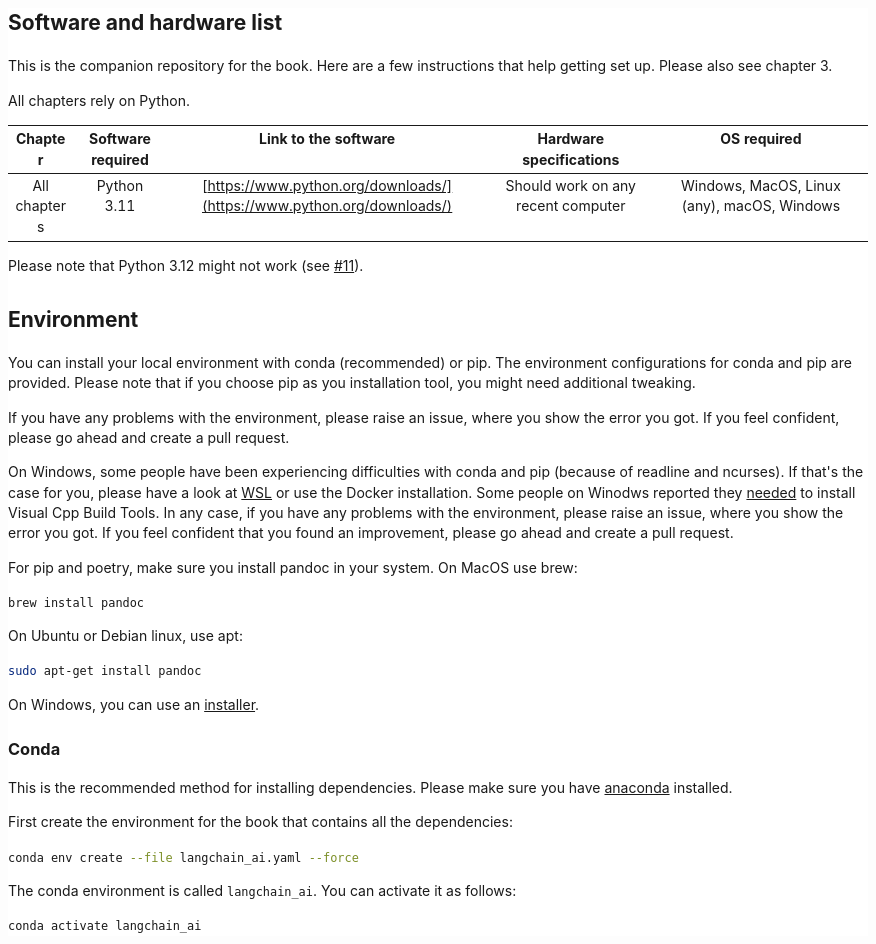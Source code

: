 ## Software and hardware list
This is the companion repository for the book. Here are a few instructions that help getting set up. Please also see chapter 3. 

All chapters rely on Python. 

| Chapter | Software required    | Link to the software    | Hardware specifications    | OS required    |
|:---:  |:---:  |:---:  |:---:  |:---:  |
| All chapters  | Python 3.11  | [https://www.python.org/downloads/](https://www.python.org/downloads/) | Should work on any recent computer | Windows, MacOS, Linux (any), macOS, Windows |

Please note that Python 3.12 might not work (see [#11](/../../issues/11)).

## Environment
You can install your local environment with conda (recommended) or pip. The environment configurations for conda and pip are provided. Please note that if you choose pip as you installation tool, you might need additional tweaking.

If you have any problems with the environment, please raise an issue, where you show the error you got. If you feel confident, please go ahead and create a pull request.

On Windows, some people have been experiencing difficulties with conda and pip (because of readline and ncurses). If that's the case for you, please have a look at [WSL](https://learn.microsoft.com/en-us/windows/wsl/install) or use the Docker installation. Some people on Winodws reported they [needed](https://stackoverflow.com/questions/73969269/error-could-not-build-wheels-for-hnswlib-which-is-required-to-install-pyprojec/76245995#76245995) to install Visual Cpp Build Tools. In any case, if you have any problems with the environment, please raise an issue, where you show the error you got. If you feel confident that you found an improvement, please go ahead and create a pull request.


For pip and poetry, make sure you install pandoc in your system. On MacOS use brew:
```bash
brew install pandoc
```

On Ubuntu or Debian linux, use apt:
```bash
sudo apt-get install pandoc
```

On Windows, you can use an [installer](https://github.com/jgm/pandoc/releases/latest).

### Conda
This is the recommended method for installing dependencies. Please make sure you have [anaconda](https://www.anaconda.com/download) installed.

First create the environment for the book that contains all the dependencies:
```bash
conda env create --file langchain_ai.yaml --force
```

The conda environment is called `langchain_ai`. You can activate it as follows:
```bash
conda activate langchain_ai 
```

